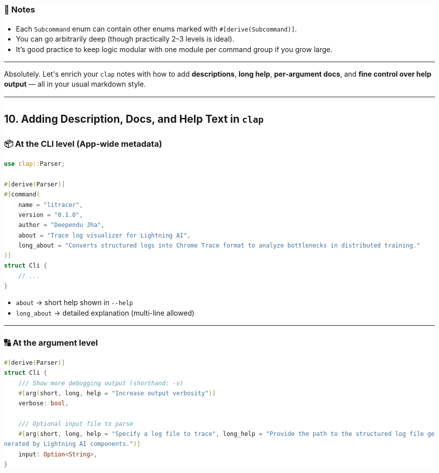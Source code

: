
### 📝 Notes

* Each `Subcommand` enum can contain other enums marked with `#[derive(Subcommand)]`.
* You can go arbitrarily deep (though practically 2–3 levels is ideal).
* It’s good practice to keep logic modular with one module per command group if you grow large.

---

Absolutely. Let's enrich your `clap` notes with how to add **descriptions**, **long help**, **per-argument docs**, and **fine control over help output** — all in your usual markdown style.

---

## 10. Adding Description, Docs, and Help Text in `clap`

### 📦 At the CLI level (App-wide metadata)

```rust
use clap::Parser;

#[derive(Parser)]
#[command(
    name = "litracer",
    version = "0.1.0",
    author = "Deependu Jha",
    about = "Trace log visualizer for Lightning AI",
    long_about = "Converts structured logs into Chrome Trace format to analyze bottlenecks in distributed training."
)]
struct Cli {
    // ...
}
```

* `about` → short help shown in `--help`
* `long_about` → detailed explanation (multi-line allowed)

---

### 🔠 At the argument level

```rust
#[derive(Parser)]
struct Cli {
    /// Show more debugging output (shorthand: -v)
    #[arg(short, long, help = "Increase output verbosity")]
    verbose: bool,

    /// Optional input file to parse
    #[arg(short, long, help = "Specify a log file to trace", long_help = "Provide the path to the structured log file generated by Lightning AI components.")]
    input: Option<String>,
}
```
